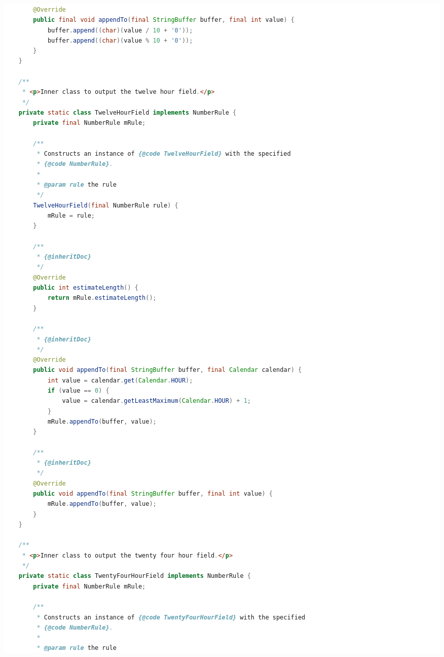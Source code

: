 ```java
        @Override
        public final void appendTo(final StringBuffer buffer, final int value) {
            buffer.append((char)(value / 10 + '0'));
            buffer.append((char)(value % 10 + '0'));
        }
    }

    /**
     * <p>Inner class to output the twelve hour field.</p>
     */
    private static class TwelveHourField implements NumberRule {
        private final NumberRule mRule;

        /**
         * Constructs an instance of {@code TwelveHourField} with the specified
         * {@code NumberRule}.
         *
         * @param rule the rule
         */
        TwelveHourField(final NumberRule rule) {
            mRule = rule;
        }

        /**
         * {@inheritDoc}
         */
        @Override
        public int estimateLength() {
            return mRule.estimateLength();
        }

        /**
         * {@inheritDoc}
         */
        @Override
        public void appendTo(final StringBuffer buffer, final Calendar calendar) {
            int value = calendar.get(Calendar.HOUR);
            if (value == 0) {
                value = calendar.getLeastMaximum(Calendar.HOUR) + 1;
            }
            mRule.appendTo(buffer, value);
        }

        /**
         * {@inheritDoc}
         */
        @Override
        public void appendTo(final StringBuffer buffer, final int value) {
            mRule.appendTo(buffer, value);
        }
    }

    /**
     * <p>Inner class to output the twenty four hour field.</p>
     */
    private static class TwentyFourHourField implements NumberRule {
        private final NumberRule mRule;

        /**
         * Constructs an instance of {@code TwentyFourHourField} with the specified
         * {@code NumberRule}.
         *
         * @param rule the rule
```